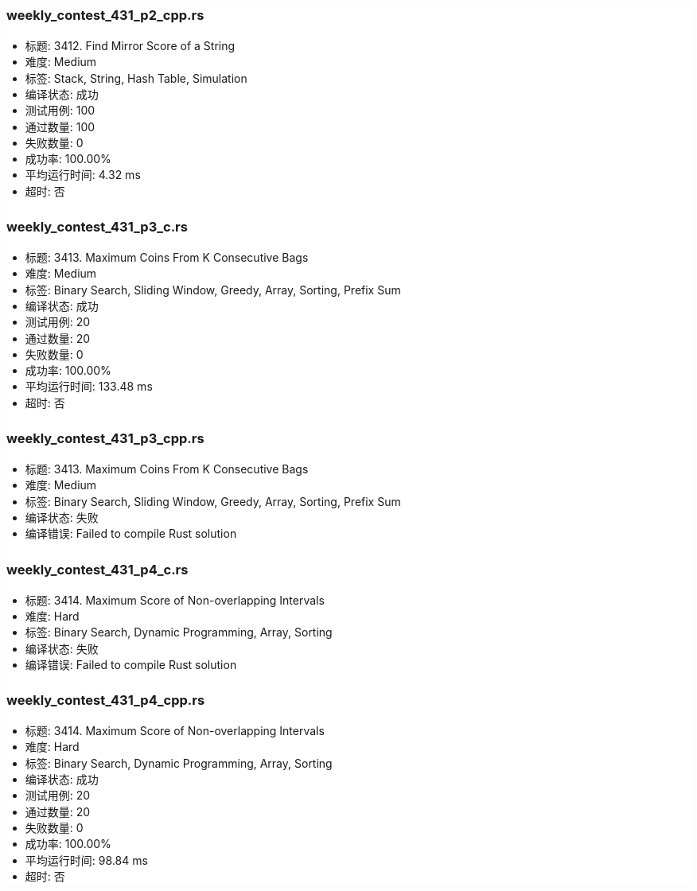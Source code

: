### weekly_contest_431_p2_cpp.rs
- 标题: 3412. Find Mirror Score of a String
- 难度: Medium
- 标签: Stack, String, Hash Table, Simulation
- 编译状态: 成功
- 测试用例: 100
- 通过数量: 100
- 失败数量: 0
- 成功率: 100.00%
- 平均运行时间: 4.32 ms
- 超时: 否

### weekly_contest_431_p3_c.rs
- 标题: 3413. Maximum Coins From K Consecutive Bags
- 难度: Medium
- 标签: Binary Search, Sliding Window, Greedy, Array, Sorting, Prefix Sum
- 编译状态: 成功
- 测试用例: 20
- 通过数量: 20
- 失败数量: 0
- 成功率: 100.00%
- 平均运行时间: 133.48 ms
- 超时: 否

### weekly_contest_431_p3_cpp.rs
- 标题: 3413. Maximum Coins From K Consecutive Bags
- 难度: Medium
- 标签: Binary Search, Sliding Window, Greedy, Array, Sorting, Prefix Sum
- 编译状态: 失败
- 编译错误: Failed to compile Rust solution

### weekly_contest_431_p4_c.rs
- 标题: 3414. Maximum Score of Non-overlapping Intervals
- 难度: Hard
- 标签: Binary Search, Dynamic Programming, Array, Sorting
- 编译状态: 失败
- 编译错误: Failed to compile Rust solution

### weekly_contest_431_p4_cpp.rs
- 标题: 3414. Maximum Score of Non-overlapping Intervals
- 难度: Hard
- 标签: Binary Search, Dynamic Programming, Array, Sorting
- 编译状态: 成功
- 测试用例: 20
- 通过数量: 20
- 失败数量: 0
- 成功率: 100.00%
- 平均运行时间: 98.84 ms
- 超时: 否
